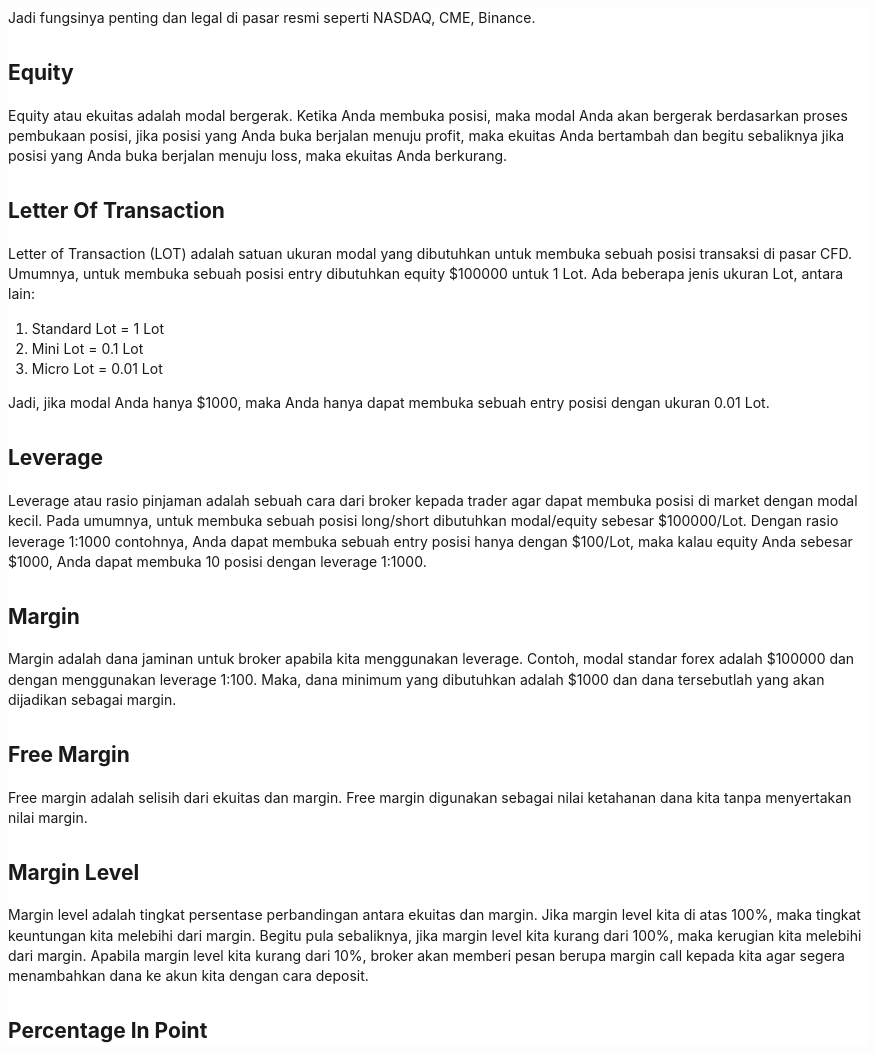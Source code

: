 Jadi fungsinya penting dan legal di pasar resmi seperti NASDAQ, CME, Binance.

## Equity

Equity atau ekuitas adalah modal bergerak. Ketika Anda membuka posisi, maka modal Anda akan bergerak berdasarkan proses pembukaan posisi, jika posisi yang Anda buka berjalan menuju profit, maka ekuitas Anda bertambah dan begitu sebaliknya jika posisi yang Anda buka berjalan menuju loss, maka ekuitas Anda berkurang.

## Letter Of Transaction

Letter of Transaction (LOT) adalah satuan ukuran modal yang dibutuhkan untuk membuka sebuah posisi transaksi di pasar CFD. Umumnya, untuk membuka sebuah posisi entry dibutuhkan equity $100000 untuk 1 Lot. Ada beberapa jenis ukuran Lot, antara lain:

1. Standard Lot = 1 Lot
2. Mini Lot = 0.1 Lot
3. Micro Lot = 0.01 Lot

Jadi, jika modal Anda hanya $1000, maka Anda hanya dapat membuka sebuah entry posisi dengan ukuran 0.01 Lot.

## Leverage

Leverage atau rasio pinjaman adalah sebuah cara dari broker kepada trader agar dapat membuka posisi di market dengan modal kecil. Pada umumnya, untuk membuka sebuah posisi long/short dibutuhkan modal/equity sebesar $100000/Lot. Dengan rasio leverage 1:1000 contohnya, Anda dapat membuka sebuah entry posisi hanya dengan $100/Lot, maka kalau equity Anda sebesar $1000, Anda dapat membuka 10 posisi dengan leverage 1:1000.

## Margin

Margin adalah dana jaminan untuk broker apabila kita menggunakan leverage. Contoh, modal standar forex adalah $100000 dan dengan menggunakan leverage 1:100. Maka, dana minimum yang dibutuhkan adalah $1000 dan dana tersebutlah yang akan dijadikan sebagai margin.

## Free Margin

Free margin adalah selisih dari ekuitas dan margin. Free margin digunakan sebagai nilai ketahanan dana kita tanpa menyertakan nilai margin.

## Margin Level

Margin level adalah tingkat persentase perbandingan antara ekuitas dan margin. Jika margin level kita di atas 100%, maka tingkat keuntungan kita melebihi dari margin. Begitu pula sebaliknya, jika margin level kita kurang dari 100%, maka kerugian kita melebihi dari margin. Apabila margin level kita kurang dari 10%, broker akan memberi pesan berupa margin call kepada kita agar segera menambahkan dana ke akun kita dengan cara deposit.

## Percentage In Point

